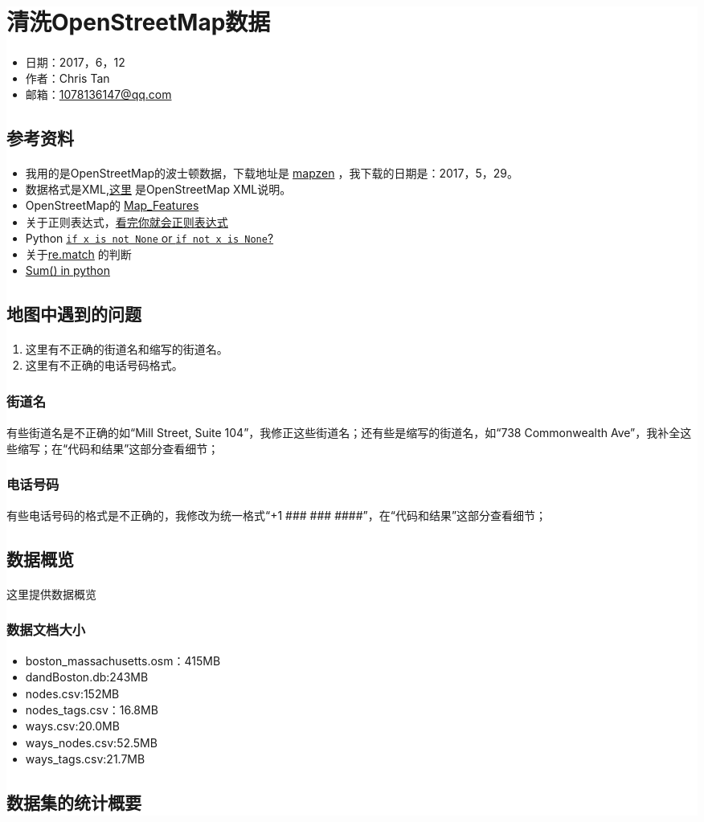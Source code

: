 
# 清洗OpenStreetMap数据

+ 日期：2017，6，12
+ 作者：Chris Tan
+ 邮箱：1078136147@qq.com

## 参考资料

+ 我用的是OpenStreetMap的波士顿数据，下载地址是 [mapzen](https://s3.amazonaws.com/metro-extracts.mapzen.com/boston_massachusetts.osm.bz2) ，我下载的日期是：2017，5，29。
+ 数据格式是XML,[这里](http://wiki.openstreetmap.org/wiki/OSM_XML) 是OpenStreetMap XML说明。
+ OpenStreetMap的 [Map_Features](http://wiki.openstreetmap.org/wiki/Zh-hans:Map_Features)
+ 关于正则表达式，[看完你就会正则表达式](http://mp.weixin.qq.com/s?__biz=MjM5ODg1NDI4OA==&mid=2651339860&idx=1&sn=fdc8ed53fb00868f2f411a18dba1c885&chksm=bd38f7ab8a4f7ebdbc57ddf752bec987d26fa4d3e76e10c3aaa5a6eaabbdf97841e66939b2f6&scene=4#wechat_redirect)
+ Python [`if x is not None` or `if not x is None`?](https://stackoverflow.com/questions/2710940/python-if-x-is-not-none-or-if-not-x-is-none)
+ 关于[re.match](https://stackoverflow.com/questions/1152385/alternative-to-the-match-re-match-if-match-idiom) 的判断
+ [Sum() in python](https://stackoverflow.com/questions/6007808/sum-in-python)

## 地图中遇到的问题

1. 这里有不正确的街道名和缩写的街道名。
2. 这里有不正确的电话号码格式。

### 街道名

有些街道名是不正确的如“Mill Street, Suite 104”，我修正这些街道名；还有些是缩写的街道名，如“738 Commonwealth Ave”，我补全这些缩写；在“代码和结果”这部分查看细节；

### 电话号码

有些电话号码的格式是不正确的，我修改为统一格式“+1 ### ### ####”，在“代码和结果”这部分查看细节；

## 数据概览

这里提供数据概览

### 数据文档大小

+ boston_massachusetts.osm：415MB
+ dandBoston.db:243MB
+ nodes.csv:152MB
+ nodes_tags.csv：16.8MB
+ ways.csv:20.0MB
+ ways_nodes.csv:52.5MB
+ ways_tags.csv:21.7MB

## 数据集的统计概要
